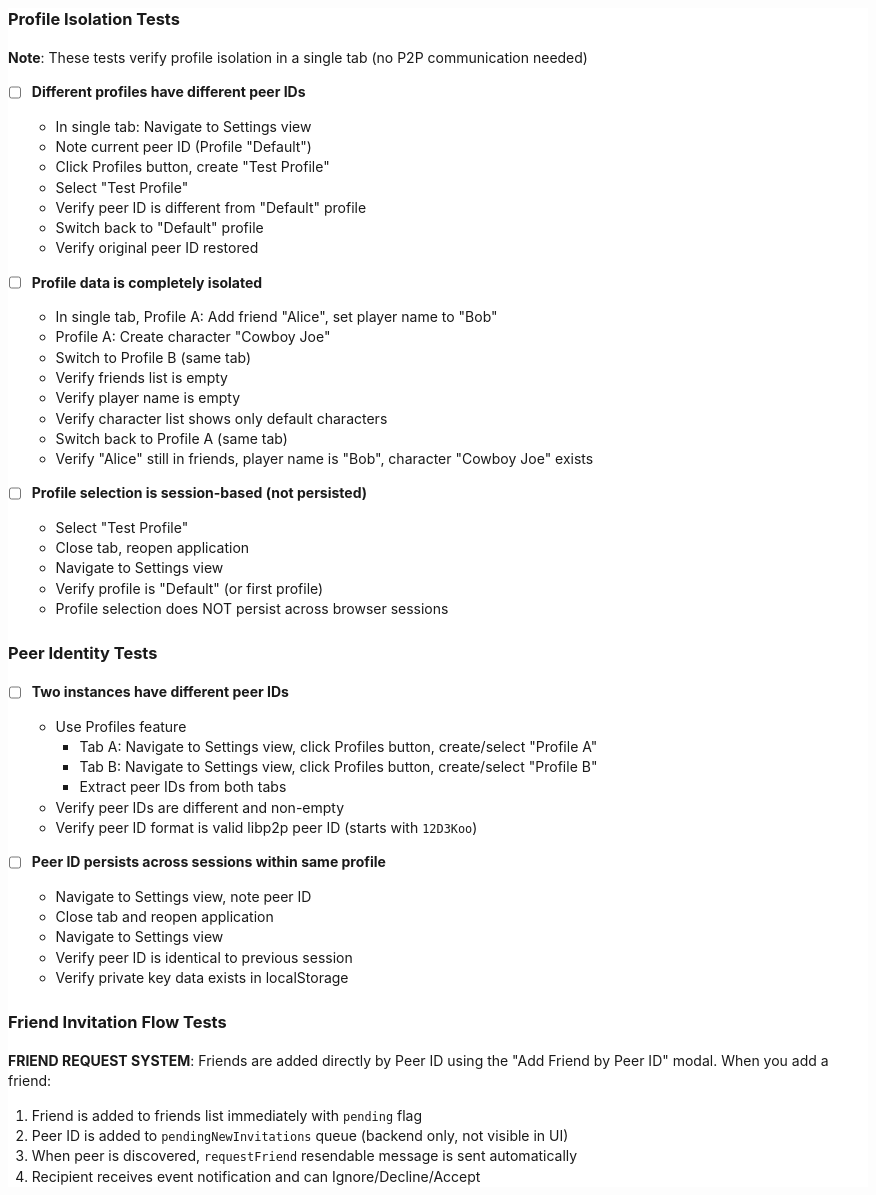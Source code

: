 ### Profile Isolation Tests
**Note**: These tests verify profile isolation in a single tab (no P2P communication needed)

- [ ] **Different profiles have different peer IDs**
  - In single tab: Navigate to Settings view
  - Note current peer ID (Profile "Default")
  - Click Profiles button, create "Test Profile"
  - Select "Test Profile"
  - Verify peer ID is different from "Default" profile
  - Switch back to "Default" profile
  - Verify original peer ID restored

- [ ] **Profile data is completely isolated**
  - In single tab, Profile A: Add friend "Alice", set player name to "Bob"
  - Profile A: Create character "Cowboy Joe"
  - Switch to Profile B (same tab)
  - Verify friends list is empty
  - Verify player name is empty
  - Verify character list shows only default characters
  - Switch back to Profile A (same tab)
  - Verify "Alice" still in friends, player name is "Bob", character "Cowboy Joe" exists

- [ ] **Profile selection is session-based (not persisted)**
  - Select "Test Profile"
  - Close tab, reopen application
  - Navigate to Settings view
  - Verify profile is "Default" (or first profile)
  - Profile selection does NOT persist across browser sessions

### Peer Identity Tests
- [ ] **Two instances have different peer IDs**
  - Use Profiles feature
    - Tab A: Navigate to Settings view, click Profiles button, create/select "Profile A"
    - Tab B: Navigate to Settings view, click Profiles button, create/select "Profile B"
    - Extract peer IDs from both tabs
  - Verify peer IDs are different and non-empty
  - Verify peer ID format is valid libp2p peer ID (starts with `12D3Koo`)

- [ ] **Peer ID persists across sessions within same profile**
  - Navigate to Settings view, note peer ID
  - Close tab and reopen application
  - Navigate to Settings view
  - Verify peer ID is identical to previous session
  - Verify private key data exists in localStorage

### Friend Invitation Flow Tests

**FRIEND REQUEST SYSTEM**: Friends are added directly by Peer ID using the "Add Friend by Peer ID" modal. When you add a friend:
1. Friend is added to friends list immediately with `pending` flag
2. Peer ID is added to `pendingNewInvitations` queue (backend only, not visible in UI)
3. When peer is discovered, `requestFriend` resendable message is sent automatically
4. Recipient receives event notification and can Ignore/Decline/Accept
